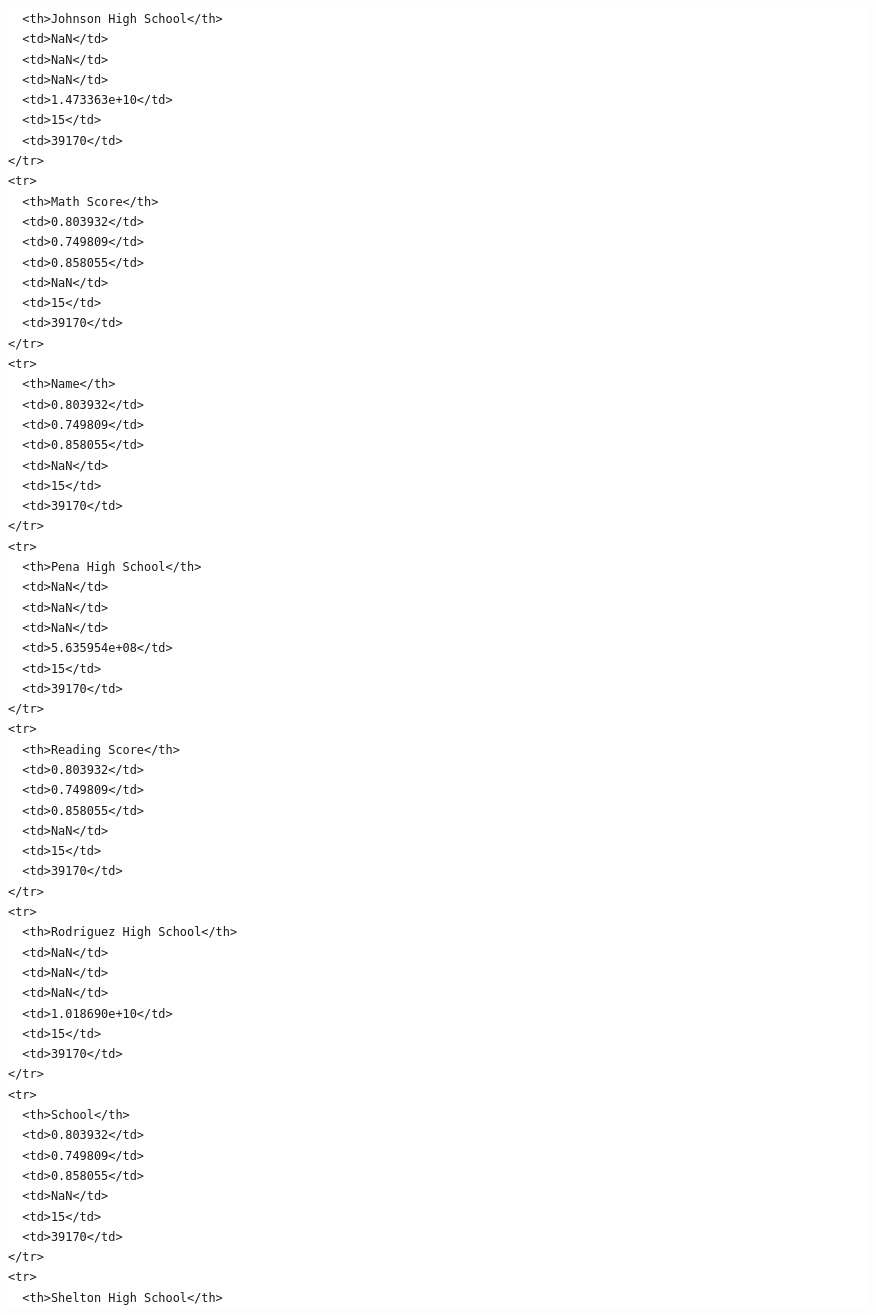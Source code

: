       <th>Johnson High School</th>
      <td>NaN</td>
      <td>NaN</td>
      <td>NaN</td>
      <td>1.473363e+10</td>
      <td>15</td>
      <td>39170</td>
    </tr>
    <tr>
      <th>Math Score</th>
      <td>0.803932</td>
      <td>0.749809</td>
      <td>0.858055</td>
      <td>NaN</td>
      <td>15</td>
      <td>39170</td>
    </tr>
    <tr>
      <th>Name</th>
      <td>0.803932</td>
      <td>0.749809</td>
      <td>0.858055</td>
      <td>NaN</td>
      <td>15</td>
      <td>39170</td>
    </tr>
    <tr>
      <th>Pena High School</th>
      <td>NaN</td>
      <td>NaN</td>
      <td>NaN</td>
      <td>5.635954e+08</td>
      <td>15</td>
      <td>39170</td>
    </tr>
    <tr>
      <th>Reading Score</th>
      <td>0.803932</td>
      <td>0.749809</td>
      <td>0.858055</td>
      <td>NaN</td>
      <td>15</td>
      <td>39170</td>
    </tr>
    <tr>
      <th>Rodriguez High School</th>
      <td>NaN</td>
      <td>NaN</td>
      <td>NaN</td>
      <td>1.018690e+10</td>
      <td>15</td>
      <td>39170</td>
    </tr>
    <tr>
      <th>School</th>
      <td>0.803932</td>
      <td>0.749809</td>
      <td>0.858055</td>
      <td>NaN</td>
      <td>15</td>
      <td>39170</td>
    </tr>
    <tr>
      <th>Shelton High School</th>